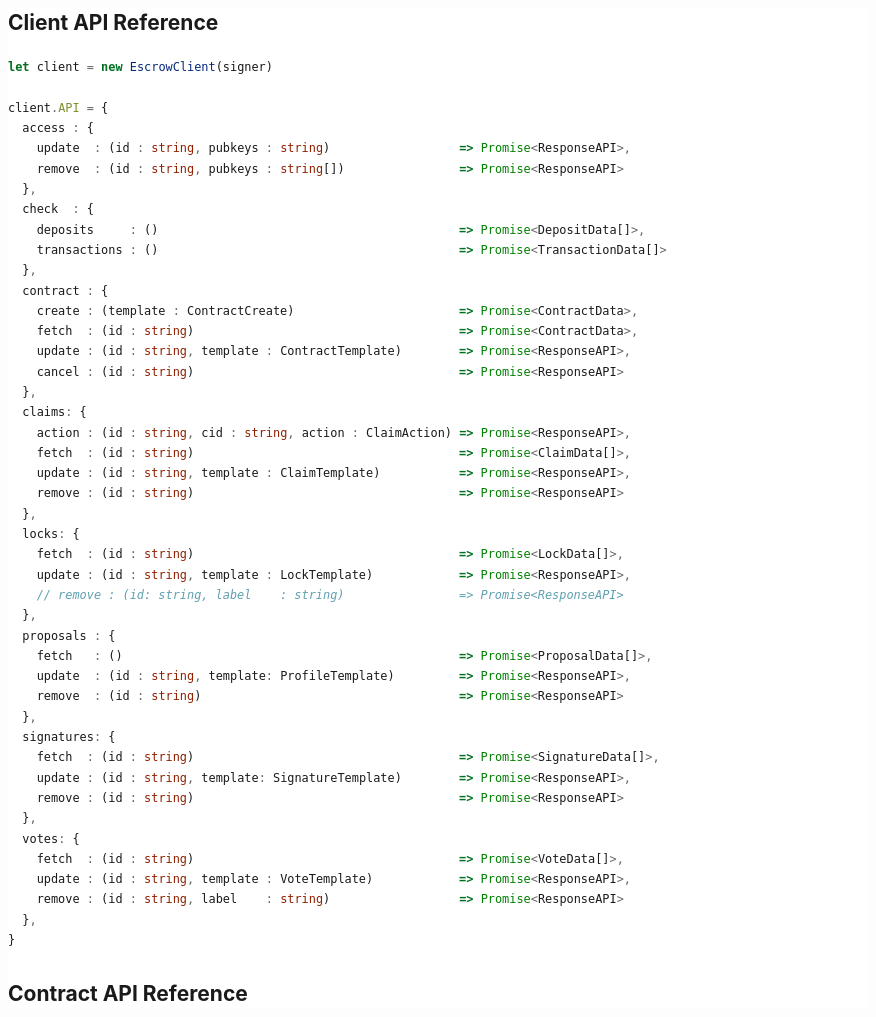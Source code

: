 ## Client API Reference

```ts
let client = new EscrowClient(signer)

client.API = {
  access : {
    update  : (id : string, pubkeys : string)                  => Promise<ResponseAPI>,
    remove  : (id : string, pubkeys : string[])                => Promise<ResponseAPI>
  },
  check  : {
    deposits     : ()                                          => Promise<DepositData[]>,
    transactions : ()                                          => Promise<TransactionData[]>
  },
  contract : {
    create : (template : ContractCreate)                       => Promise<ContractData>,
    fetch  : (id : string)                                     => Promise<ContractData>,
    update : (id : string, template : ContractTemplate)        => Promise<ResponseAPI>,
    cancel : (id : string)                                     => Promise<ResponseAPI>
  },
  claims: {
    action : (id : string, cid : string, action : ClaimAction) => Promise<ResponseAPI>,
    fetch  : (id : string)                                     => Promise<ClaimData[]>,
    update : (id : string, template : ClaimTemplate)           => Promise<ResponseAPI>,
    remove : (id : string)                                     => Promise<ResponseAPI>
  },
  locks: {
    fetch  : (id : string)                                     => Promise<LockData[]>,
    update : (id : string, template : LockTemplate)            => Promise<ResponseAPI>,
    // remove : (id: string, label    : string)                => Promise<ResponseAPI>
  },
  proposals : {    
    fetch   : ()                                               => Promise<ProposalData[]>,
    update  : (id : string, template: ProfileTemplate)         => Promise<ResponseAPI>,
    remove  : (id : string)                                    => Promise<ResponseAPI>
  },
  signatures: {
    fetch  : (id : string)                                     => Promise<SignatureData[]>,
    update : (id : string, template: SignatureTemplate)        => Promise<ResponseAPI>,
    remove : (id : string)                                     => Promise<ResponseAPI>
  },
  votes: {
    fetch  : (id : string)                                     => Promise<VoteData[]>,
    update : (id : string, template : VoteTemplate)            => Promise<ResponseAPI>,
    remove : (id : string, label    : string)                  => Promise<ResponseAPI>
  },
}
```

## Contract API Reference
